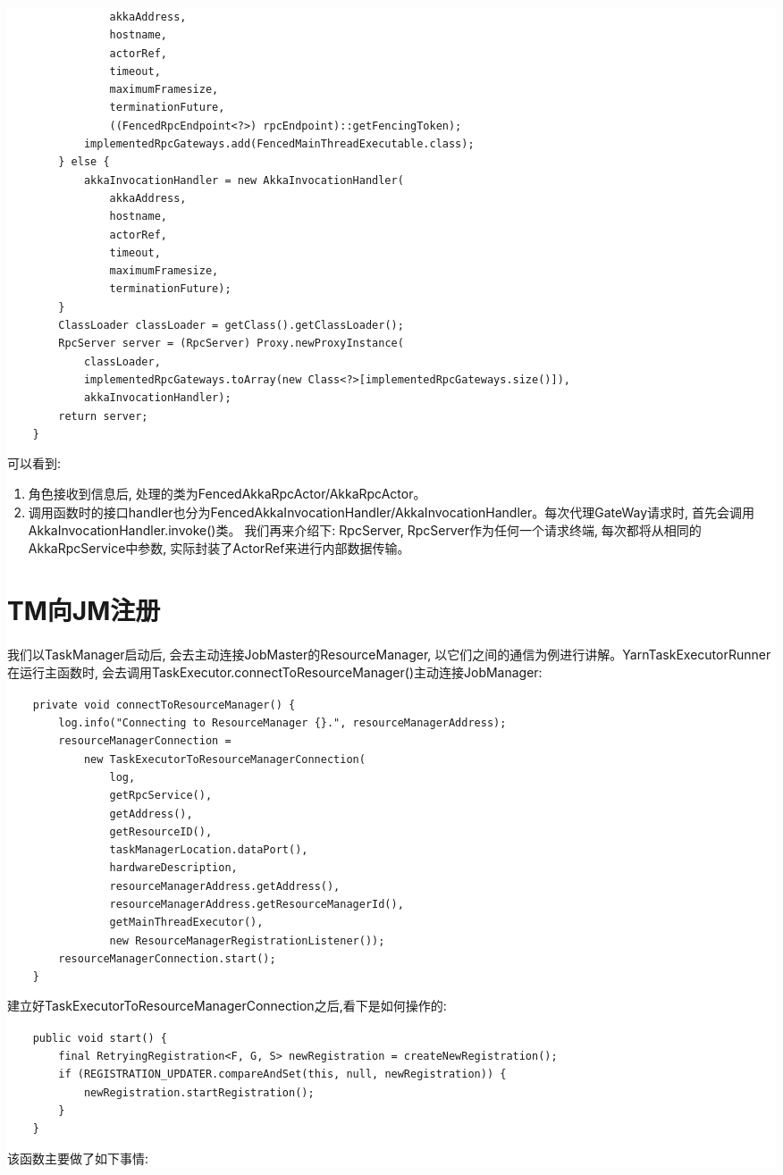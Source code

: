 ```
				akkaAddress,
				hostname,
				actorRef,
				timeout,
				maximumFramesize,
				terminationFuture,
				((FencedRpcEndpoint<?>) rpcEndpoint)::getFencingToken);
			implementedRpcGateways.add(FencedMainThreadExecutable.class);
		} else {
			akkaInvocationHandler = new AkkaInvocationHandler(
				akkaAddress,
				hostname,
				actorRef,
				timeout,
				maximumFramesize,
				terminationFuture);
		}
		ClassLoader classLoader = getClass().getClassLoader();
		RpcServer server = (RpcServer) Proxy.newProxyInstance(
			classLoader,
			implementedRpcGateways.toArray(new Class<?>[implementedRpcGateways.size()]),
			akkaInvocationHandler);
		return server;
	}
```
可以看到:
 1. 角色接收到信息后, 处理的类为FencedAkkaRpcActor/AkkaRpcActor。
 2. 调用函数时的接口handler也分为FencedAkkaInvocationHandler/AkkaInvocationHandler。每次代理GateWay请求时, 首先会调用AkkaInvocationHandler.invoke()类。
我们再来介绍下: RpcServer, RpcServer作为任何一个请求终端, 每次都将从相同的AkkaRpcService中参数, 实际封装了ActorRef来进行内部数据传输。

# TM向JM注册
我们以TaskManager启动后, 会去主动连接JobMaster的ResourceManager, 以它们之间的通信为例进行讲解。YarnTaskExecutorRunner在运行主函数时, 会去调用TaskExecutor.connectToResourceManager()主动连接JobManager:
```
    private void connectToResourceManager() {
        log.info("Connecting to ResourceManager {}.", resourceManagerAddress);
		resourceManagerConnection =
			new TaskExecutorToResourceManagerConnection(
				log,
				getRpcService(),
				getAddress(),
				getResourceID(),
				taskManagerLocation.dataPort(),
				hardwareDescription,
				resourceManagerAddress.getAddress(),
				resourceManagerAddress.getResourceManagerId(),
				getMainThreadExecutor(),
				new ResourceManagerRegistrationListener());
		resourceManagerConnection.start();
	}
```
建立好TaskExecutorToResourceManagerConnection之后,看下是如何操作的:
```
	public void start() {
		final RetryingRegistration<F, G, S> newRegistration = createNewRegistration();
		if (REGISTRATION_UPDATER.compareAndSet(this, null, newRegistration)) {
			newRegistration.startRegistration();
		}
	}
```
该函数主要做了如下事情: